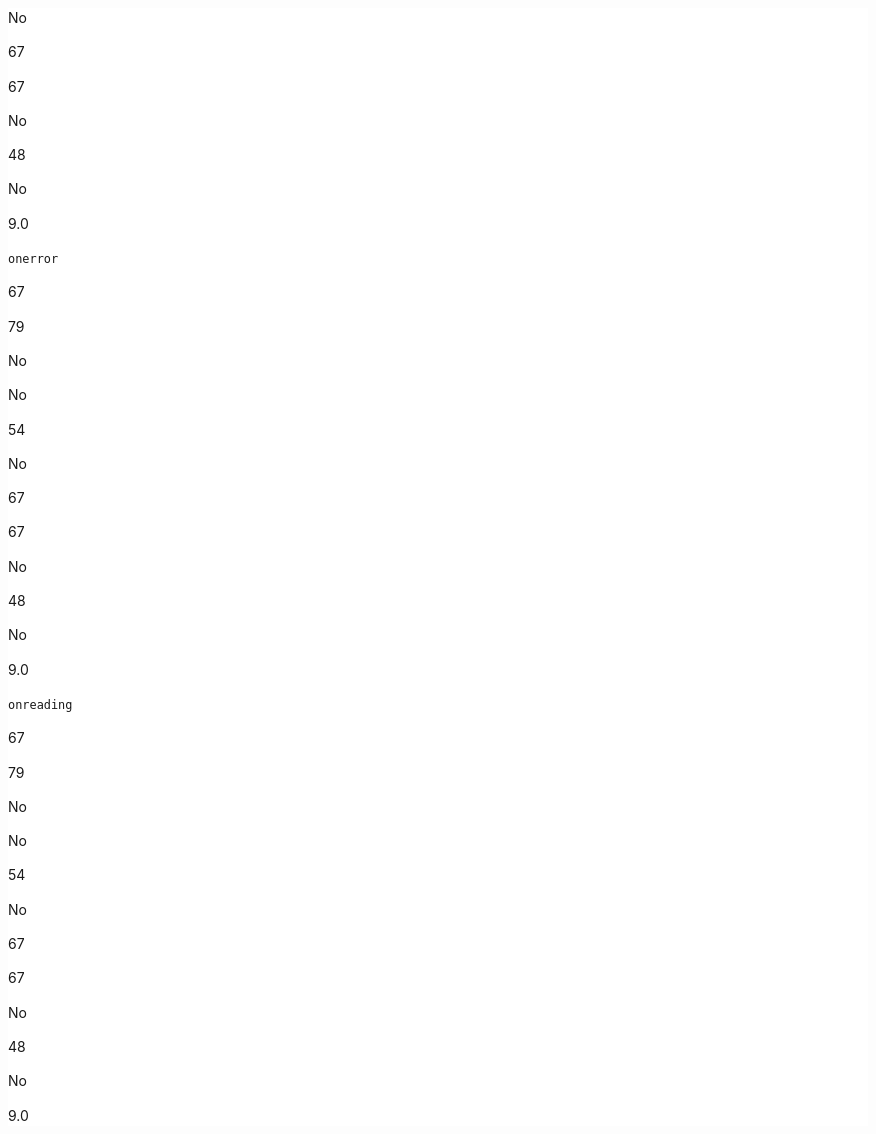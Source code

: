 No

67

67

No

48

No

9.0

`onerror`

67

79

No

No

54

No

67

67

No

48

No

9.0

`onreading`

67

79

No

No

54

No

67

67

No

48

No

9.0
